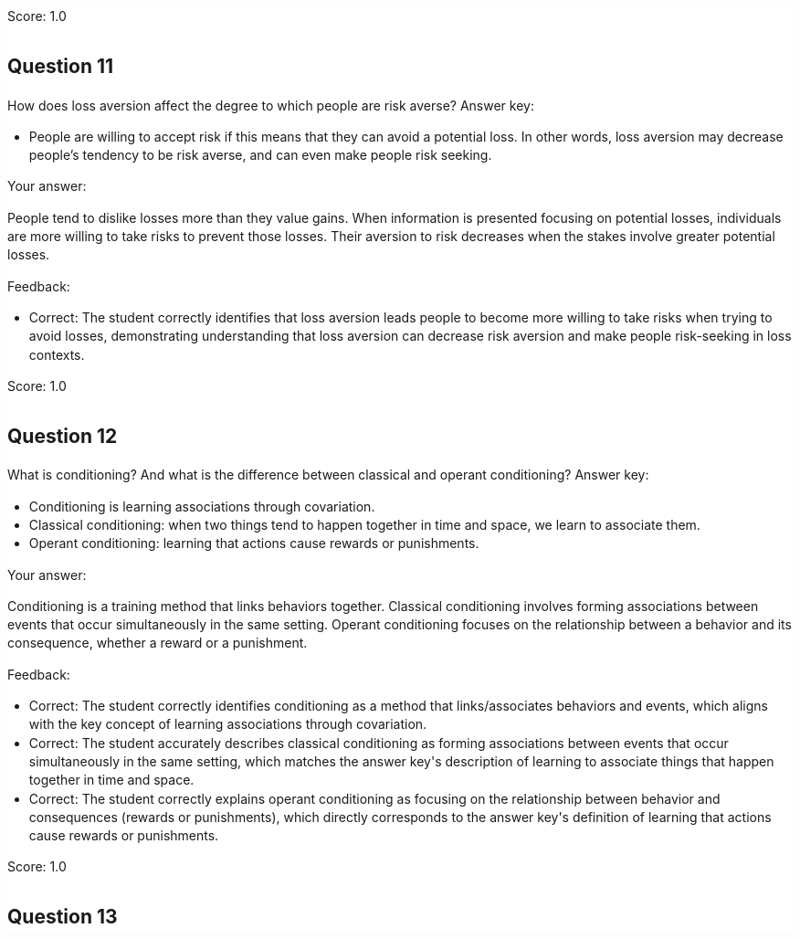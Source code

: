 Score: 1.0

## Question 11
            
How does loss aversion affect the degree to which people are risk averse?
Answer key:

- People are willing to accept risk if this means that they can avoid a potential loss. In other words, loss aversion may decrease people’s tendency to be risk averse, and can even make people risk seeking.

Your answer:

People tend to dislike losses more than they value gains. When information is presented focusing on potential losses, individuals are more willing to take risks to prevent those losses. Their aversion to risk decreases when the stakes involve greater potential losses.

Feedback:

- Correct: The student correctly identifies that loss aversion leads people to become more willing to take risks when trying to avoid losses, demonstrating understanding that loss aversion can decrease risk aversion and make people risk-seeking in loss contexts.

Score: 1.0

## Question 12
            
What is conditioning? And what is the difference between classical and operant conditioning?
Answer key:

- Conditioning is learning associations through covariation.
- Classical conditioning: when two things tend to happen together in time and space, we learn to associate them.
- Operant conditioning: learning that actions cause rewards or punishments.

Your answer:

Conditioning is a training method that links behaviors together. Classical conditioning involves forming associations between events that occur simultaneously in the same setting. Operant conditioning focuses on the relationship between a behavior and its consequence, whether a reward or a punishment.

Feedback:

- Correct: The student correctly identifies conditioning as a method that links/associates behaviors and events, which aligns with the key concept of learning associations through covariation.
- Correct: The student accurately describes classical conditioning as forming associations between events that occur simultaneously in the same setting, which matches the answer key's description of learning to associate things that happen together in time and space.
- Correct: The student correctly explains operant conditioning as focusing on the relationship between behavior and consequences (rewards or punishments), which directly corresponds to the answer key's definition of learning that actions cause rewards or punishments.

Score: 1.0

## Question 13
            